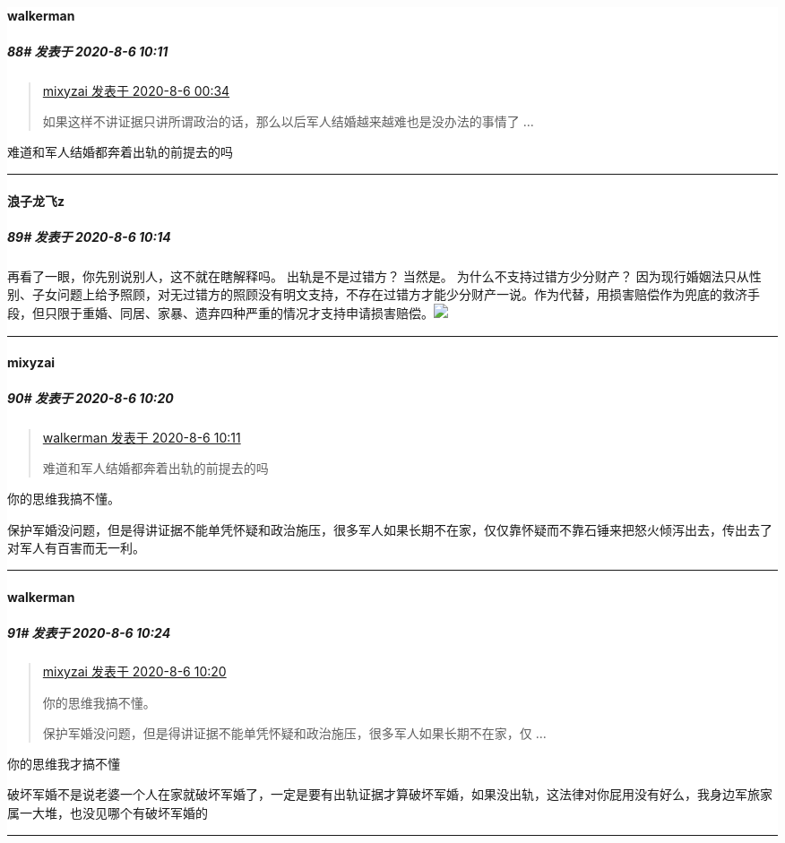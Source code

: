 ####  walkerman  
##### 88#       发表于 2020-8-6 10:11


<blockquote><a href="httphttps://bbs.saraba1st.com/2b/forum.php?mod=redirect&amp;goto=findpost&amp;pid=48331008&amp;ptid=1953216" target="_blank">mixyzai 发表于 2020-8-6 00:34</a>

如果这样不讲证据只讲所谓政治的话，那么以后军人结婚越来越难也是没办法的事情了 ...</blockquote>
难道和军人结婚都奔着出轨的前提去的吗


-----

####  浪子龙飞z  
##### 89#       发表于 2020-8-6 10:14


再看了一眼，你先别说别人，这不就在瞎解释吗。
出轨是不是过错方？
当然是。
为什么不支持过错方少分财产？
因为现行婚姻法只从性别、子女问题上给予照顾，对无过错方的照顾没有明文支持，不存在过错方才能少分财产一说。作为代替，用损害赔偿作为兜底的救济手段，但只限于重婚、同居、家暴、遗弃四种严重的情况才支持申请损害赔偿。<img src="https://static.saraba1st.com/image/smiley/face2017/020.png" referrerpolicy="no-referrer">


-----

####  mixyzai  
##### 90#       发表于 2020-8-6 10:20


<blockquote><a href="httphttps://bbs.saraba1st.com/2b/forum.php?mod=redirect&amp;goto=findpost&amp;pid=48333038&amp;ptid=1953216" target="_blank">walkerman 发表于 2020-8-6 10:11</a>

难道和军人结婚都奔着出轨的前提去的吗</blockquote>
你的思维我搞不懂。


保护军婚没问题，但是得讲证据不能单凭怀疑和政治施压，很多军人如果长期不在家，仅仅靠怀疑而不靠石锤来把怒火倾泻出去，传出去了对军人有百害而无一利。


-----

####  walkerman  
##### 91#       发表于 2020-8-6 10:24


<blockquote><a href="httphttps://bbs.saraba1st.com/2b/forum.php?mod=redirect&amp;goto=findpost&amp;pid=48333125&amp;ptid=1953216" target="_blank">mixyzai 发表于 2020-8-6 10:20</a>

你的思维我搞不懂。


保护军婚没问题，但是得讲证据不能单凭怀疑和政治施压，很多军人如果长期不在家，仅 ...</blockquote>
你的思维我才搞不懂


破坏军婚不是说老婆一个人在家就破坏军婚了，一定是要有出轨证据才算破坏军婚，如果没出轨，这法律对你屁用没有好么，我身边军旅家属一大堆，也没见哪个有破坏军婚的


-----
